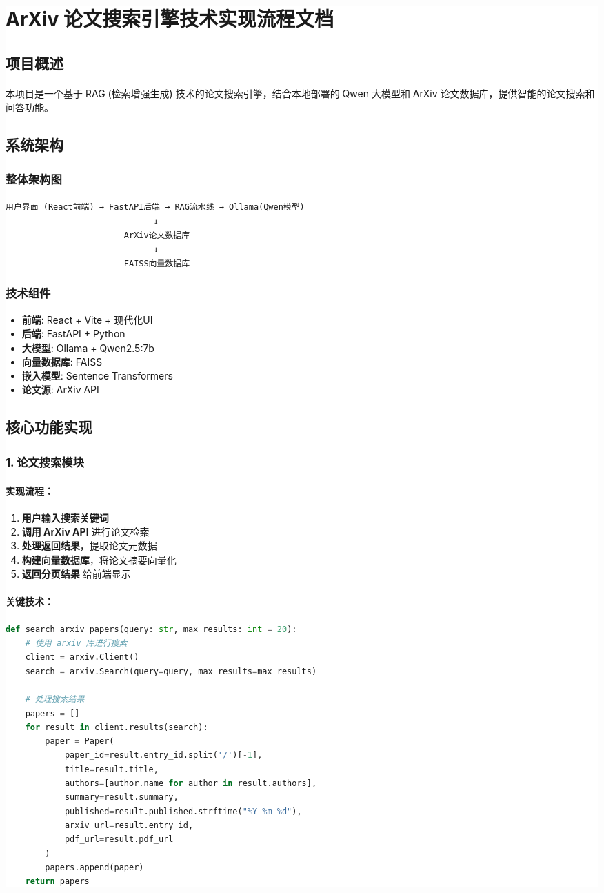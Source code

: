 # ArXiv 论文搜索引擎技术实现流程文档

## 项目概述

本项目是一个基于 RAG (检索增强生成) 技术的论文搜索引擎，结合本地部署的 Qwen 大模型和 ArXiv 论文数据库，提供智能的论文搜索和问答功能。

## 系统架构

### 整体架构图
```
用户界面 (React前端) → FastAPI后端 → RAG流水线 → Ollama(Qwen模型)
                              ↓
                        ArXiv论文数据库
                              ↓
                        FAISS向量数据库
```

### 技术组件
- **前端**: React + Vite + 现代化UI
- **后端**: FastAPI + Python
- **大模型**: Ollama + Qwen2.5:7b
- **向量数据库**: FAISS
- **嵌入模型**: Sentence Transformers
- **论文源**: ArXiv API

## 核心功能实现

### 1. 论文搜索模块

#### 实现流程：
1. **用户输入搜索关键词**
2. **调用 ArXiv API** 进行论文检索
3. **处理返回结果**，提取论文元数据
4. **构建向量数据库**，将论文摘要向量化
5. **返回分页结果** 给前端显示

#### 关键技术：
```python
def search_arxiv_papers(query: str, max_results: int = 20):
    # 使用 arxiv 库进行搜索
    client = arxiv.Client()
    search = arxiv.Search(query=query, max_results=max_results)
    
    # 处理搜索结果
    papers = []
    for result in client.results(search):
        paper = Paper(
            paper_id=result.entry_id.split('/')[-1],
            title=result.title,
            authors=[author.name for author in result.authors],
            summary=result.summary,
            published=result.published.strftime("%Y-%m-%d"),
            arxiv_url=result.entry_id,
            pdf_url=result.pdf_url
        )
        papers.append(paper)
    return papers
```
